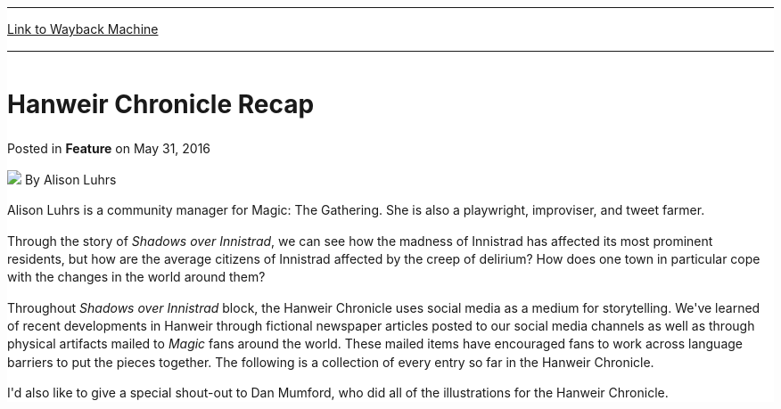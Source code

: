 
---
[Link to Wayback Machine](https://web.archive.org/web/20160602165244/http://magic.wizards.com/en/articles/archive/feature/hanweir-chronicle-recap-2016-05-31)

[_metadata_:author]:- "Alison Luhrs"
[_metadata_:description]:- "Alison presents a refresher of the articles from the Hanweir Chronicle so far."
[_metadata_:generator]:- "Drupal 7 (http://drupal.org)"
[_metadata_:node]:- "1025556"
[_metadata_:publish_date]:- "2016-05-31"
[_metadata_:source]:- "div-main-content"
[_metadata_:title]:- "Hanweir Chronicle Recap"
[_metadata_:wayback_capture_timestamp]:- "2016-06-02 16:52:44"
[_metadata_:wayback_raw_url]:- "https://web.archive.org/web/20160602165244id_/http://magic.wizards.com/en/articles/archive/feature/hanweir-chronicle-recap-2016-05-31"
[_metadata_:wayback_url]:- "http://magic.wizards.com/en/articles/archive/feature/hanweir-chronicle-recap-2016-05-31"
---


Hanweir Chronicle Recap
=======================



 Posted in **Feature**
 on May 31, 2016 






![](https://media.magic.wizards.com/styles/auth_small/public/images/person/authorpic_alisonluhrs.jpg)
By Alison Luhrs




 Alison Luhrs is a community manager for Magic: The Gathering. She is also a playwright, improviser, and tweet farmer. 






Through the story of *Shadows over Innistrad*, we can see how the madness of Innistrad has affected its most prominent residents, but how are the average citizens of Innistrad affected by the creep of delirium? How does one town in particular cope with the changes in the world around them?


Throughout *Shadows over Innistrad* block, the Hanweir Chronicle uses social media as a medium for storytelling. We've learned of recent developments in Hanweir through fictional newspaper articles posted to our social media channels as well as through physical artifacts mailed to *Magic* fans around the world. These mailed items have encouraged fans to work across language barriers to put the pieces together. The following is a collection of every entry so far in the Hanweir Chronicle.


I'd also like to give a special shout-out to Dan Mumford, who did all of the illustrations for the Hanweir Chronicle.

